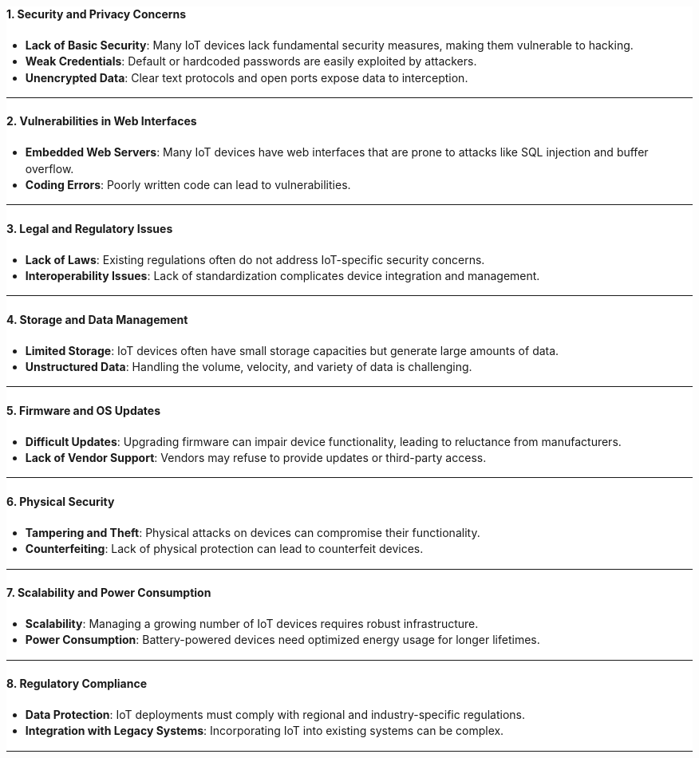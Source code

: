 
#### **1. Security and Privacy Concerns**
- **Lack of Basic Security**: Many IoT devices lack fundamental security measures, making them vulnerable to hacking.
- **Weak Credentials**: Default or hardcoded passwords are easily exploited by attackers.
- **Unencrypted Data**: Clear text protocols and open ports expose data to interception.

---

#### **2. Vulnerabilities in Web Interfaces**
- **Embedded Web Servers**: Many IoT devices have web interfaces that are prone to attacks like SQL injection and buffer overflow.
- **Coding Errors**: Poorly written code can lead to vulnerabilities.

---

#### **3. Legal and Regulatory Issues**
- **Lack of Laws**: Existing regulations often do not address IoT-specific security concerns.
- **Interoperability Issues**: Lack of standardization complicates device integration and management.

---

#### **4. Storage and Data Management**
- **Limited Storage**: IoT devices often have small storage capacities but generate large amounts of data.
- **Unstructured Data**: Handling the volume, velocity, and variety of data is challenging.

---

#### **5. Firmware and OS Updates**
- **Difficult Updates**: Upgrading firmware can impair device functionality, leading to reluctance from manufacturers.
- **Lack of Vendor Support**: Vendors may refuse to provide updates or third-party access.

---

#### **6. Physical Security**
- **Tampering and Theft**: Physical attacks on devices can compromise their functionality.
- **Counterfeiting**: Lack of physical protection can lead to counterfeit devices.

---

#### **7. Scalability and Power Consumption**
- **Scalability**: Managing a growing number of IoT devices requires robust infrastructure.
- **Power Consumption**: Battery-powered devices need optimized energy usage for longer lifetimes.

---

#### **8. Regulatory Compliance**
- **Data Protection**: IoT deployments must comply with regional and industry-specific regulations.
- **Integration with Legacy Systems**: Incorporating IoT into existing systems can be complex.

---
